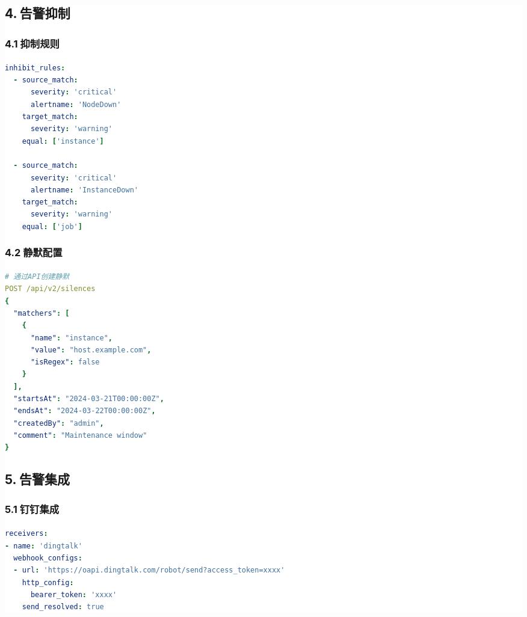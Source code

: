 
## 4. 告警抑制

### 4.1 抑制规则
```yaml
inhibit_rules:
  - source_match:
      severity: 'critical'
      alertname: 'NodeDown'
    target_match:
      severity: 'warning'
    equal: ['instance']

  - source_match:
      severity: 'critical'
      alertname: 'InstanceDown'
    target_match:
      severity: 'warning'
    equal: ['job']
```

### 4.2 静默配置
```yaml
# 通过API创建静默
POST /api/v2/silences
{
  "matchers": [
    {
      "name": "instance",
      "value": "host.example.com",
      "isRegex": false
    }
  ],
  "startsAt": "2024-03-21T00:00:00Z",
  "endsAt": "2024-03-22T00:00:00Z",
  "createdBy": "admin",
  "comment": "Maintenance window"
}
```

## 5. 告警集成

### 5.1 钉钉集成
```yaml
receivers:
- name: 'dingtalk'
  webhook_configs:
  - url: 'https://oapi.dingtalk.com/robot/send?access_token=xxxx'
    http_config:
      bearer_token: 'xxxx'
    send_resolved: true
```
